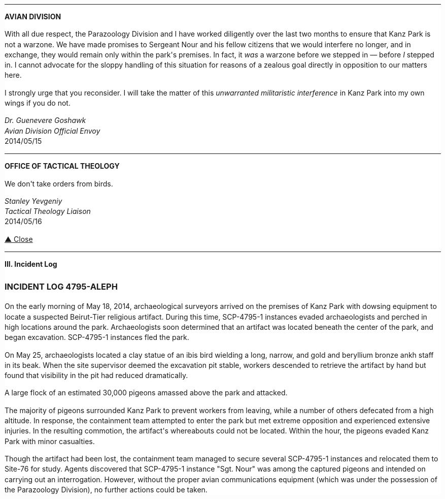 * * *

**AVIAN DIVISION**

With all due respect, the Parazoology Division and I have worked diligently over the last two months to ensure that Kanz Park is not a warzone. We have made promises to Sergeant Nour and his fellow citizens that we would interfere no longer, and in exchange, they would remain only within the park's premises. In fact, it _was_ a warzone before we stepped in — before _I_ stepped in. I cannot advocate for the sloppy handling of this situation for reasons of a zealous goal directly in opposition to our matters here.

I strongly urge that you reconsider. I will take the matter of this _unwarranted militaristic interference_ in Kanz Park into my own wings if you do not.

_Dr. Guenevere Goshawk_  
_Avian Division Official Envoy_  
2014/05/15

* * *

**OFFICE OF TACTICAL THEOLOGY**

We don't take orders from birds.

_Stanley Yevgeniy_  
_Tactical Theology Liaison_  
2014/05/16

[▲ Close](javascript:;)

* * *

**III. Incident Log**

### INCIDENT LOG 4795-ALEPH

On the early morning of May 18, 2014, archaeological surveyors arrived on the premises of Kanz Park with dowsing equipment to locate a suspected Beirut-Tier religious artifact. During this time, SCP-4795-1 instances evaded archaeologists and perched in high locations around the park. Archaeologists soon determined that an artifact was located beneath the center of the park, and began excavation. SCP-4795-1 instances fled the park.

On May 25, archaeologists located a clay statue of an ibis bird wielding a long, narrow, and gold and beryllium bronze ankh staff in its beak. When the site supervisor deemed the excavation pit stable, workers descended to retrieve the artifact by hand but found that visibility in the pit had reduced dramatically.

A large flock of an estimated 30,000 pigeons amassed above the park and attacked.

The majority of pigeons surrounded Kanz Park to prevent workers from leaving, while a number of others defecated from a high altitude. In response, the containment team attempted to enter the park but met extreme opposition and experienced extensive injuries. In the resulting commotion, the artifact's whereabouts could not be located. Within the hour, the pigeons evaded Kanz Park with minor casualties.

Though the artifact had been lost, the containment team managed to secure several SCP-4795-1 instances and relocated them to Site-76 for study. Agents discovered that SCP-4795-1 instance "Sgt. Nour" was among the captured pigeons and intended on carrying out an interrogation. However, without the proper avian communications equipment (which was under the possession of the Parazoology Division), no further actions could be taken.
